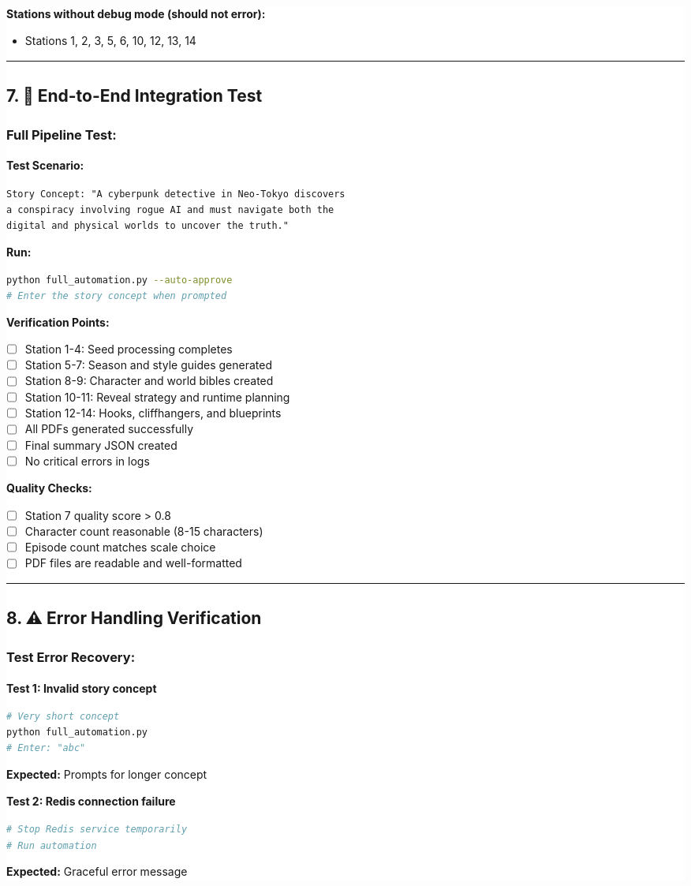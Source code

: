 **Stations without debug mode (should not error):**
- Stations 1, 2, 3, 5, 6, 10, 12, 13, 14

---

## 7. 🎯 End-to-End Integration Test

### Full Pipeline Test:

**Test Scenario:**
```
Story Concept: "A cyberpunk detective in Neo-Tokyo discovers
a conspiracy involving rogue AI and must navigate both the
digital and physical worlds to uncover the truth."
```

**Run:**
```bash
python full_automation.py --auto-approve
# Enter the story concept when prompted
```

**Verification Points:**
- [ ] Station 1-4: Seed processing completes
- [ ] Station 5-7: Season and style guides generated
- [ ] Station 8-9: Character and world bibles created
- [ ] Station 10-11: Reveal strategy and runtime planning
- [ ] Station 12-14: Hooks, cliffhangers, and blueprints
- [ ] All PDFs generated successfully
- [ ] Final summary JSON created
- [ ] No critical errors in logs

**Quality Checks:**
- [ ] Station 7 quality score > 0.8
- [ ] Character count reasonable (8-15 characters)
- [ ] Episode count matches scale choice
- [ ] PDF files are readable and well-formatted

---

## 8. ⚠️ Error Handling Verification

### Test Error Recovery:

**Test 1: Invalid story concept**
```python
# Very short concept
python full_automation.py
# Enter: "abc"
```
**Expected:** Prompts for longer concept

**Test 2: Redis connection failure**
```python
# Stop Redis service temporarily
# Run automation
```
**Expected:** Graceful error message
